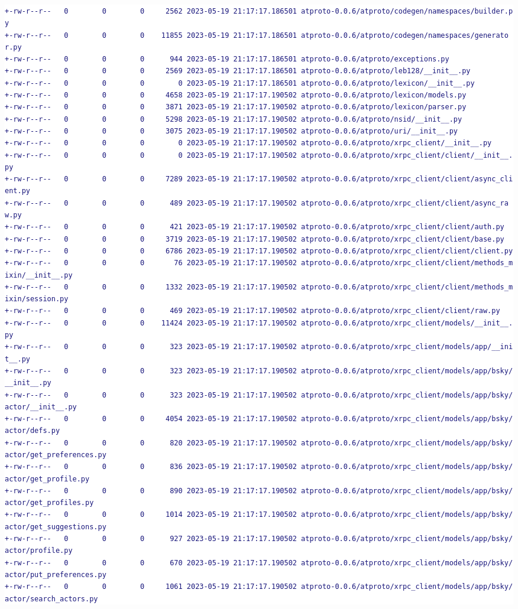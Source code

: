 ```diff
+-rw-r--r--   0        0        0     2562 2023-05-19 21:17:17.186501 atproto-0.0.6/atproto/codegen/namespaces/builder.py
+-rw-r--r--   0        0        0    11855 2023-05-19 21:17:17.186501 atproto-0.0.6/atproto/codegen/namespaces/generator.py
+-rw-r--r--   0        0        0      944 2023-05-19 21:17:17.186501 atproto-0.0.6/atproto/exceptions.py
+-rw-r--r--   0        0        0     2569 2023-05-19 21:17:17.186501 atproto-0.0.6/atproto/leb128/__init__.py
+-rw-r--r--   0        0        0        0 2023-05-19 21:17:17.186501 atproto-0.0.6/atproto/lexicon/__init__.py
+-rw-r--r--   0        0        0     4658 2023-05-19 21:17:17.190502 atproto-0.0.6/atproto/lexicon/models.py
+-rw-r--r--   0        0        0     3871 2023-05-19 21:17:17.190502 atproto-0.0.6/atproto/lexicon/parser.py
+-rw-r--r--   0        0        0     5298 2023-05-19 21:17:17.190502 atproto-0.0.6/atproto/nsid/__init__.py
+-rw-r--r--   0        0        0     3075 2023-05-19 21:17:17.190502 atproto-0.0.6/atproto/uri/__init__.py
+-rw-r--r--   0        0        0        0 2023-05-19 21:17:17.190502 atproto-0.0.6/atproto/xrpc_client/__init__.py
+-rw-r--r--   0        0        0        0 2023-05-19 21:17:17.190502 atproto-0.0.6/atproto/xrpc_client/client/__init__.py
+-rw-r--r--   0        0        0     7289 2023-05-19 21:17:17.190502 atproto-0.0.6/atproto/xrpc_client/client/async_client.py
+-rw-r--r--   0        0        0      489 2023-05-19 21:17:17.190502 atproto-0.0.6/atproto/xrpc_client/client/async_raw.py
+-rw-r--r--   0        0        0      421 2023-05-19 21:17:17.190502 atproto-0.0.6/atproto/xrpc_client/client/auth.py
+-rw-r--r--   0        0        0     3719 2023-05-19 21:17:17.190502 atproto-0.0.6/atproto/xrpc_client/client/base.py
+-rw-r--r--   0        0        0     6786 2023-05-19 21:17:17.190502 atproto-0.0.6/atproto/xrpc_client/client/client.py
+-rw-r--r--   0        0        0       76 2023-05-19 21:17:17.190502 atproto-0.0.6/atproto/xrpc_client/client/methods_mixin/__init__.py
+-rw-r--r--   0        0        0     1332 2023-05-19 21:17:17.190502 atproto-0.0.6/atproto/xrpc_client/client/methods_mixin/session.py
+-rw-r--r--   0        0        0      469 2023-05-19 21:17:17.190502 atproto-0.0.6/atproto/xrpc_client/client/raw.py
+-rw-r--r--   0        0        0    11424 2023-05-19 21:17:17.190502 atproto-0.0.6/atproto/xrpc_client/models/__init__.py
+-rw-r--r--   0        0        0      323 2023-05-19 21:17:17.190502 atproto-0.0.6/atproto/xrpc_client/models/app/__init__.py
+-rw-r--r--   0        0        0      323 2023-05-19 21:17:17.190502 atproto-0.0.6/atproto/xrpc_client/models/app/bsky/__init__.py
+-rw-r--r--   0        0        0      323 2023-05-19 21:17:17.190502 atproto-0.0.6/atproto/xrpc_client/models/app/bsky/actor/__init__.py
+-rw-r--r--   0        0        0     4054 2023-05-19 21:17:17.190502 atproto-0.0.6/atproto/xrpc_client/models/app/bsky/actor/defs.py
+-rw-r--r--   0        0        0      820 2023-05-19 21:17:17.190502 atproto-0.0.6/atproto/xrpc_client/models/app/bsky/actor/get_preferences.py
+-rw-r--r--   0        0        0      836 2023-05-19 21:17:17.190502 atproto-0.0.6/atproto/xrpc_client/models/app/bsky/actor/get_profile.py
+-rw-r--r--   0        0        0      890 2023-05-19 21:17:17.190502 atproto-0.0.6/atproto/xrpc_client/models/app/bsky/actor/get_profiles.py
+-rw-r--r--   0        0        0     1014 2023-05-19 21:17:17.190502 atproto-0.0.6/atproto/xrpc_client/models/app/bsky/actor/get_suggestions.py
+-rw-r--r--   0        0        0      927 2023-05-19 21:17:17.190502 atproto-0.0.6/atproto/xrpc_client/models/app/bsky/actor/profile.py
+-rw-r--r--   0        0        0      670 2023-05-19 21:17:17.190502 atproto-0.0.6/atproto/xrpc_client/models/app/bsky/actor/put_preferences.py
+-rw-r--r--   0        0        0     1061 2023-05-19 21:17:17.190502 atproto-0.0.6/atproto/xrpc_client/models/app/bsky/actor/search_actors.py
```